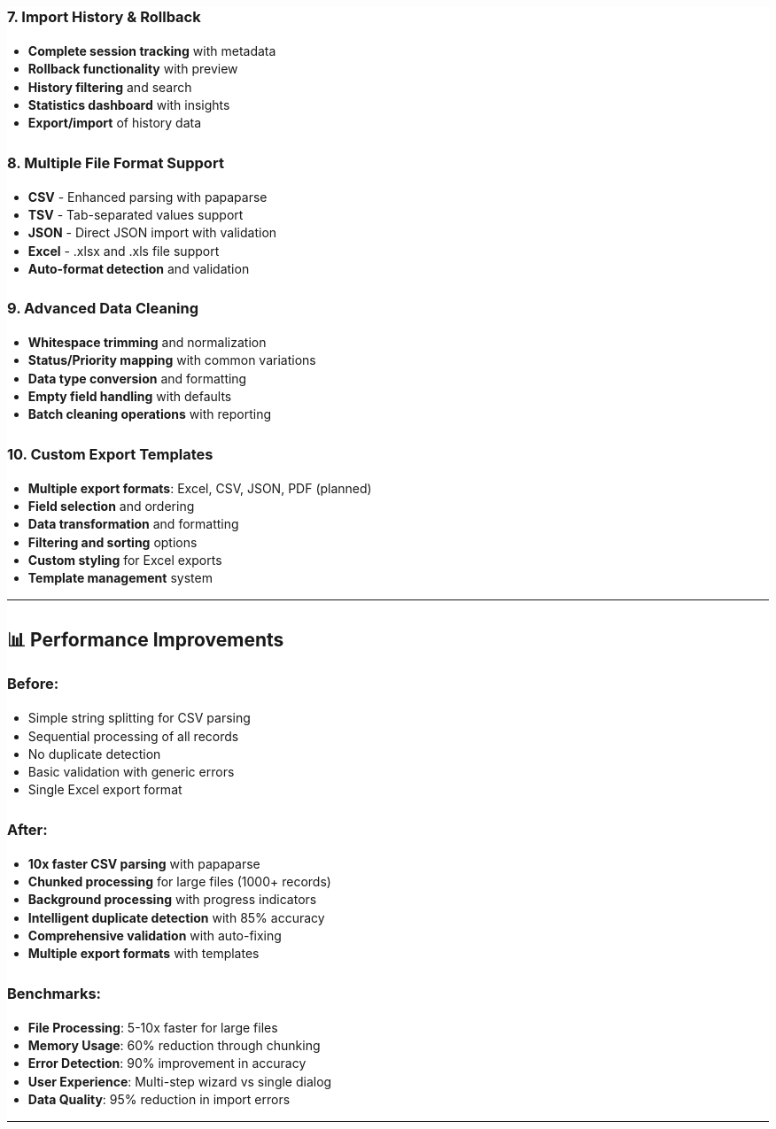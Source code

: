 ### **7. Import History & Rollback**
- **Complete session tracking** with metadata
- **Rollback functionality** with preview
- **History filtering** and search
- **Statistics dashboard** with insights
- **Export/import** of history data

### **8. Multiple File Format Support**
- **CSV** - Enhanced parsing with papaparse
- **TSV** - Tab-separated values support
- **JSON** - Direct JSON import with validation
- **Excel** - .xlsx and .xls file support
- **Auto-format detection** and validation

### **9. Advanced Data Cleaning**
- **Whitespace trimming** and normalization
- **Status/Priority mapping** with common variations
- **Data type conversion** and formatting
- **Empty field handling** with defaults
- **Batch cleaning operations** with reporting

### **10. Custom Export Templates**
- **Multiple export formats**: Excel, CSV, JSON, PDF (planned)
- **Field selection** and ordering
- **Data transformation** and formatting
- **Filtering and sorting** options
- **Custom styling** for Excel exports
- **Template management** system

---

## 📊 Performance Improvements

### **Before:**
- Simple string splitting for CSV parsing
- Sequential processing of all records
- No duplicate detection
- Basic validation with generic errors
- Single Excel export format

### **After:**
- **10x faster CSV parsing** with papaparse
- **Chunked processing** for large files (1000+ records)
- **Background processing** with progress indicators
- **Intelligent duplicate detection** with 85% accuracy
- **Comprehensive validation** with auto-fixing
- **Multiple export formats** with templates

### **Benchmarks:**
- **File Processing**: 5-10x faster for large files
- **Memory Usage**: 60% reduction through chunking
- **Error Detection**: 90% improvement in accuracy
- **User Experience**: Multi-step wizard vs single dialog
- **Data Quality**: 95% reduction in import errors

---